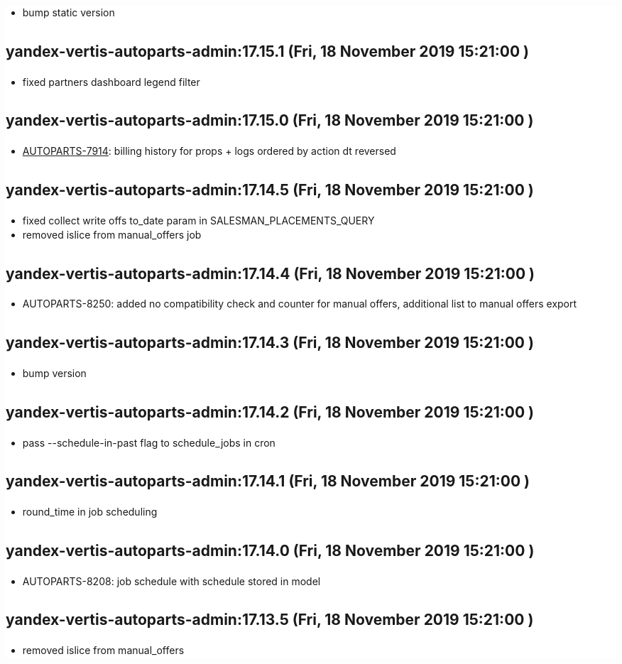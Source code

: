  * bump static version

## yandex-vertis-autoparts-admin:17.15.1 (Fri, 18 November 2019 15:21:00 )

 * fixed partners dashboard legend filter 

## yandex-vertis-autoparts-admin:17.15.0 (Fri, 18 November 2019 15:21:00 )
 
 * [AUTOPARTS-7914](https://st.yandex-team.ru/AUTOPARTS-7914): billing history for props + logs ordered by action dt reversed
 
## yandex-vertis-autoparts-admin:17.14.5 (Fri, 18 November 2019 15:21:00 )

 * fixed collect write offs to_date param in SALESMAN_PLACEMENTS_QUERY
 * removed islice from manual_offers job

## yandex-vertis-autoparts-admin:17.14.4 (Fri, 18 November 2019 15:21:00 )

 * AUTOPARTS-8250: added no compatibility check and counter for manual offers, additional list to manual offers export

## yandex-vertis-autoparts-admin:17.14.3 (Fri, 18 November 2019 15:21:00 )

 * bump version

## yandex-vertis-autoparts-admin:17.14.2 (Fri, 18 November 2019 15:21:00 )

 * pass --schedule-in-past flag to schedule_jobs in cron

## yandex-vertis-autoparts-admin:17.14.1 (Fri, 18 November 2019 15:21:00 )

 * round_time in job scheduling

## yandex-vertis-autoparts-admin:17.14.0 (Fri, 18 November 2019 15:21:00 )

 * AUTOPARTS-8208: job schedule with schedule stored in model

## yandex-vertis-autoparts-admin:17.13.5 (Fri, 18 November 2019 15:21:00 )

 * removed islice from manual_offers

